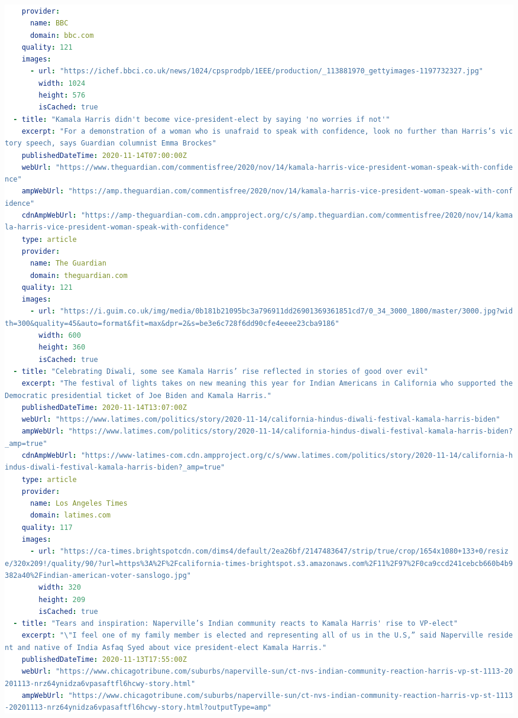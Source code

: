 ```yaml
    provider:
      name: BBC
      domain: bbc.com
    quality: 121
    images:
      - url: "https://ichef.bbci.co.uk/news/1024/cpsprodpb/1EEE/production/_113881970_gettyimages-1197732327.jpg"
        width: 1024
        height: 576
        isCached: true
  - title: "Kamala Harris didn't become vice-president-elect by saying 'no worries if not'"
    excerpt: "For a demonstration of a woman who is unafraid to speak with confidence, look no further than Harris’s victory speech, says Guardian columnist Emma Brockes"
    publishedDateTime: 2020-11-14T07:00:00Z
    webUrl: "https://www.theguardian.com/commentisfree/2020/nov/14/kamala-harris-vice-president-woman-speak-with-confidence"
    ampWebUrl: "https://amp.theguardian.com/commentisfree/2020/nov/14/kamala-harris-vice-president-woman-speak-with-confidence"
    cdnAmpWebUrl: "https://amp-theguardian-com.cdn.ampproject.org/c/s/amp.theguardian.com/commentisfree/2020/nov/14/kamala-harris-vice-president-woman-speak-with-confidence"
    type: article
    provider:
      name: The Guardian
      domain: theguardian.com
    quality: 121
    images:
      - url: "https://i.guim.co.uk/img/media/0b181b21095bc3a796911dd26901369361851cd7/0_34_3000_1800/master/3000.jpg?width=300&quality=45&auto=format&fit=max&dpr=2&s=be3e6c728f6dd90cfe4eeee23cba9186"
        width: 600
        height: 360
        isCached: true
  - title: "Celebrating Diwali, some see Kamala Harris’ rise reflected in stories of good over evil"
    excerpt: "The festival of lights takes on new meaning this year for Indian Americans in California who supported the Democratic presidential ticket of Joe Biden and Kamala Harris."
    publishedDateTime: 2020-11-14T13:07:00Z
    webUrl: "https://www.latimes.com/politics/story/2020-11-14/california-hindus-diwali-festival-kamala-harris-biden"
    ampWebUrl: "https://www.latimes.com/politics/story/2020-11-14/california-hindus-diwali-festival-kamala-harris-biden?_amp=true"
    cdnAmpWebUrl: "https://www-latimes-com.cdn.ampproject.org/c/s/www.latimes.com/politics/story/2020-11-14/california-hindus-diwali-festival-kamala-harris-biden?_amp=true"
    type: article
    provider:
      name: Los Angeles Times
      domain: latimes.com
    quality: 117
    images:
      - url: "https://ca-times.brightspotcdn.com/dims4/default/2ea26bf/2147483647/strip/true/crop/1654x1080+133+0/resize/320x209!/quality/90/?url=https%3A%2F%2Fcalifornia-times-brightspot.s3.amazonaws.com%2F11%2F97%2F0ca9ccd241cebcb660b4b9382a40%2Findian-american-voter-sanslogo.jpg"
        width: 320
        height: 209
        isCached: true
  - title: "Tears and inspiration: Naperville’s Indian community reacts to Kamala Harris' rise to VP-elect"
    excerpt: "\"I feel one of my family member is elected and representing all of us in the U.S,” said Naperville resident and native of India Asfaq Syed about vice president-elect Kamala Harris."
    publishedDateTime: 2020-11-13T17:55:00Z
    webUrl: "https://www.chicagotribune.com/suburbs/naperville-sun/ct-nvs-indian-community-reaction-harris-vp-st-1113-20201113-nrz64ynidza6vpasaftfl6hcwy-story.html"
    ampWebUrl: "https://www.chicagotribune.com/suburbs/naperville-sun/ct-nvs-indian-community-reaction-harris-vp-st-1113-20201113-nrz64ynidza6vpasaftfl6hcwy-story.html?outputType=amp"
```